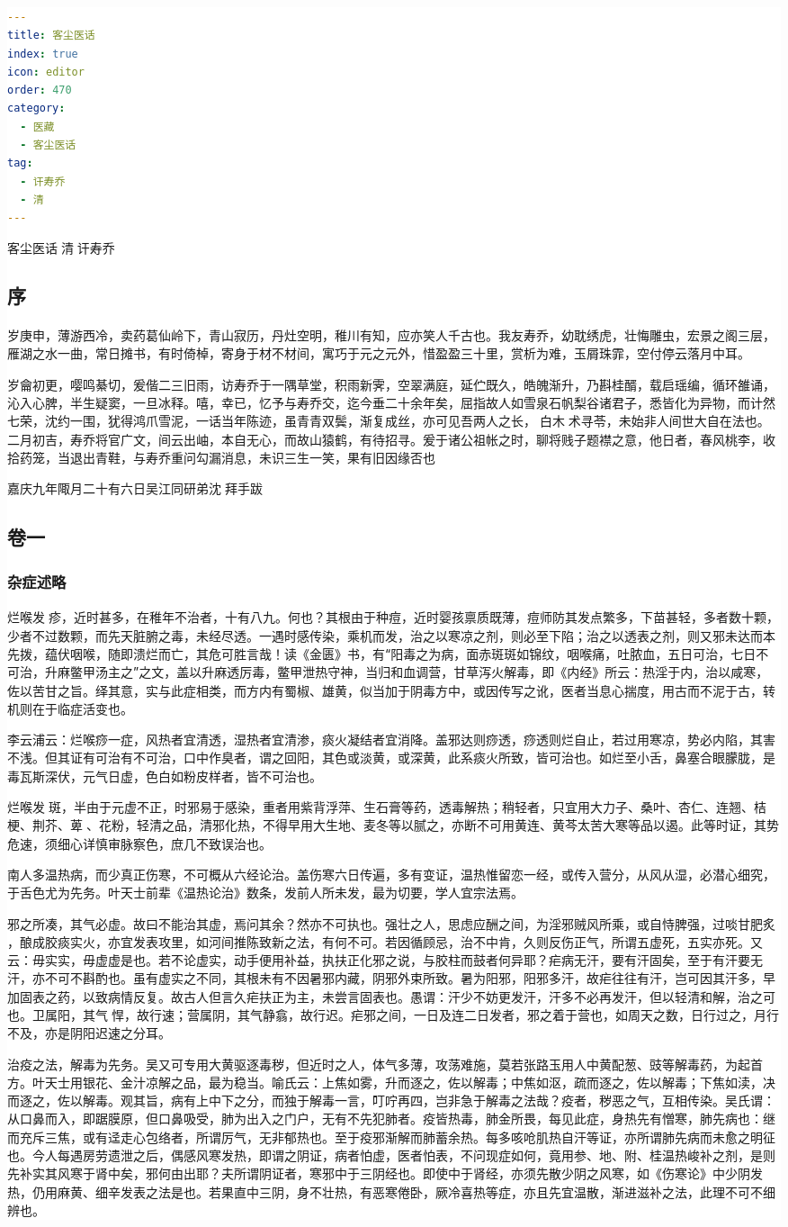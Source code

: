 ```yaml
---
title: 客尘医话
index: true
icon: editor
order: 470
category:
  - 医藏
  - 客尘医话
tag:  
  - 讦寿乔
  - 清
---
```


客尘医话 清 讦寿乔  

## 序  

岁庚申，薄游西冷，卖药葛仙岭下，青山寂历，丹灶空明，稚川有知，应亦笑人千古也。我友寿乔，幼耽绣虎，壮悔雕虫，宏景之阁三层，雁湖之水一曲，常日摊书，有时倚棹，寄身于材不材间，寓巧于元之元外，惜盈盈三十里，赏析为难，玉屑珠霏，空付停云落月中耳。  

岁龠初更，嘤鸣綦切，爰偕二三旧雨，访寿乔于一隅草堂，积雨新霁，空翠满庭，延伫既久，皓魄渐升，乃斟桂醑，载启瑶编，循环雒诵，沁入心脾，半生疑窦，一旦冰释。嘻，幸已，忆予与寿乔交，迄今垂二十余年矣，屈指故人如雪泉石帆梨谷诸君子，悉皆化为异物，而计然七荣，沈约一围，犹得鸿爪雪泥，一话当年陈迹，虽青青双鬓，渐复成丝，亦可见吾两人之长， 白木 术寻苓，未始非人间世大自在法也。二月初吉，寿乔将官广文，间云出岫，本自无心，而故山猿鹤，有待招寻。爰于诸公祖帐之时，聊将贱子题襟之意，他日者，春风桃李，收拾药笼，当退出青鞋，与寿乔重问勾漏消息，未识三生一笑，果有旧因缘否也  

嘉庆九年陬月二十有六日吴江同研弟沈 拜手跋  

## 卷一  

### 杂症述略  

烂喉发 疹，近时甚多，在稚年不治者，十有八九。何也？其根由于种痘，近时婴孩禀质既薄，痘师防其发点繁多，下苗甚轻，多者数十颗，少者不过数颗，而先天脏腑之毒，未经尽透。一遇时感传染，乘机而发，治之以寒凉之剂，则必至下陷；治之以透表之剂，则又邪未达而本先拨，蕴伏咽喉，随即溃烂而亡，其危可胜言哉！读《金匮》书，有“阳毒之为病，面赤斑斑如锦纹，咽喉痛，吐脓血，五日可治，七日不可治，升麻鳖甲汤主之”之文，盖以升麻透厉毒，鳖甲泄热守神，当归和血调营，甘草泻火解毒，即《内经》所云：热淫于内，治以咸寒，佐以苦甘之旨。绎其意，实与此症相类，而方内有蜀椒、雄黄，似当加于阴毒方中，或因传写之讹，医者当息心揣度，用古而不泥于古，转机则在于临症活变也。  

李云浦云：烂喉痧一症，风热者宜清透，湿热者宜清渗，痰火凝结者宜消降。盖邪达则痧透，痧透则烂自止，若过用寒凉，势必内陷，其害不浅。但其证有可治有不可治，口中作臭者，谓之回阳，其色或淡黄，或深黄，此系痰火所致，皆可治也。如烂至小舌，鼻塞合眼朦胧，是毒瓦斯深伏，元气日虚，色白如粉皮样者，皆不可治也。  

烂喉发 斑，半由于元虚不正，时邪易于感染，重者用紫背浮萍、生石膏等药，透毒解热；稍轻者，只宜用大力子、桑叶、杏仁、连翘、桔梗、荆芥、萆 、花粉，轻清之品，清邪化热，不得早用大生地、麦冬等以腻之，亦断不可用黄连、黄芩太苦大寒等品以遏。此等时证，其势危速，须细心详慎审脉察色，庶几不致误治也。  

南人多温热病，而少真正伤寒，不可概从六经论治。盖伤寒六日传遍，多有变证，温热惟留恋一经，或传入营分，从风从湿，必潜心细究，于舌色尤为先务。叶天士前辈《温热论治》数条，发前人所未发，最为切要，学人宜宗法焉。  

邪之所凑，其气必虚。故曰不能治其虚，焉问其余？然亦不可执也。强壮之人，思虑应酬之间，为淫邪贼风所乘，或自恃脾强，过啖甘肥炙 ，酿成胶痰实火，亦宜发表攻里，如河间推陈致新之法，有何不可。若因循顾忌，治不中肯，久则反伤正气，所谓五虚死，五实亦死。又云：毋实实，毋虚虚是也。若不论虚实，动手便用补益，执扶正化邪之说，与胶柱而鼓者何异耶？疟病无汗，要有汗固矣，至于有汗要无汗，亦不可不斟酌也。虽有虚实之不同，其根未有不因暑邪内藏，阴邪外束所致。暑为阳邪，阳邪多汗，故疟往往有汗，岂可因其汗多，早加固表之药，以致病情反复。故古人但言久疟扶正为主，未尝言固表也。愚谓：汗少不妨更发汗，汗多不必再发汗，但以轻清和解，治之可也。卫属阳，其气 悍，故行速；营属阴，其气静翕，故行迟。疟邪之间，一日及连二日发者，邪之着于营也，如周天之数，日行过之，月行不及，亦是阴阳迟速之分耳。  

治疫之法，解毒为先务。吴又可专用大黄驱逐毒秽，但近时之人，体气多薄，攻荡难施，莫若张路玉用人中黄配葱、豉等解毒药，为起首方。叶天士用银花、金汁凉解之品，最为稳当。喻氏云：上焦如雾，升而逐之，佐以解毒；中焦如沤，疏而逐之，佐以解毒；下焦如渎，决而逐之，佐以解毒。观其旨，病有上中下之分，而独于解毒一言，叮咛再四，岂非急于解毒之法哉？疫者，秽恶之气，互相传染。吴氏谓：从口鼻而入，即踞膜原，但口鼻吸受，肺为出入之门户，无有不先犯肺者。疫皆热毒，肺金所畏，每见此症，身热先有憎寒，肺先病也：继而充斥三焦，或有迳走心包络者，所谓厉气，无非郁热也。至于疫邪渐解而肺蓄余热。每多咳呛肌热自汗等证，亦所谓肺先病而未愈之明征也。今人每遇房劳遗泄之后，偶感风寒发热，即谓之阴证，病者怕虚，医者怕表，不问现症如何，竟用参、地、附、桂温热峻补之剂，是则先补实其风寒于肾中矣，邪何由出耶？夫所谓阴证者，寒邪中于三阴经也。即使中于肾经，亦须先散少阴之风寒，如《伤寒论》中少阴发热，仍用麻黄、细辛发表之法是也。若果直中三阴，身不壮热，有恶寒倦卧，厥冷喜热等症，亦且先宜温散，渐进滋补之法，此理不可不细辨也。  
